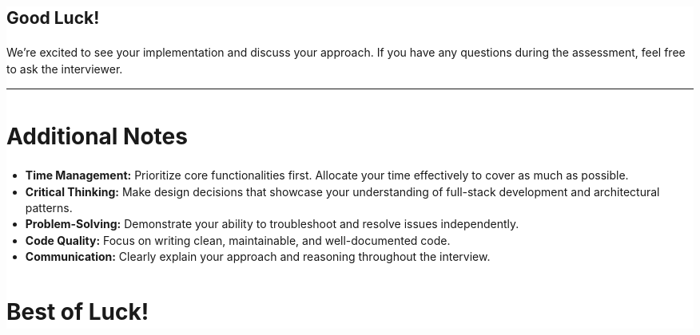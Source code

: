 ## **Good Luck!**

We’re excited to see your implementation and discuss your approach. If you have any questions during the assessment, feel free to ask the interviewer.

---

# Additional Notes

- **Time Management:** Prioritize core functionalities first. Allocate your time effectively to cover as much as possible.
- **Critical Thinking:** Make design decisions that showcase your understanding of full-stack development and architectural patterns.
- **Problem-Solving:** Demonstrate your ability to troubleshoot and resolve issues independently.
- **Code Quality:** Focus on writing clean, maintainable, and well-documented code.
- **Communication:** Clearly explain your approach and reasoning throughout the interview.

# Best of Luck!